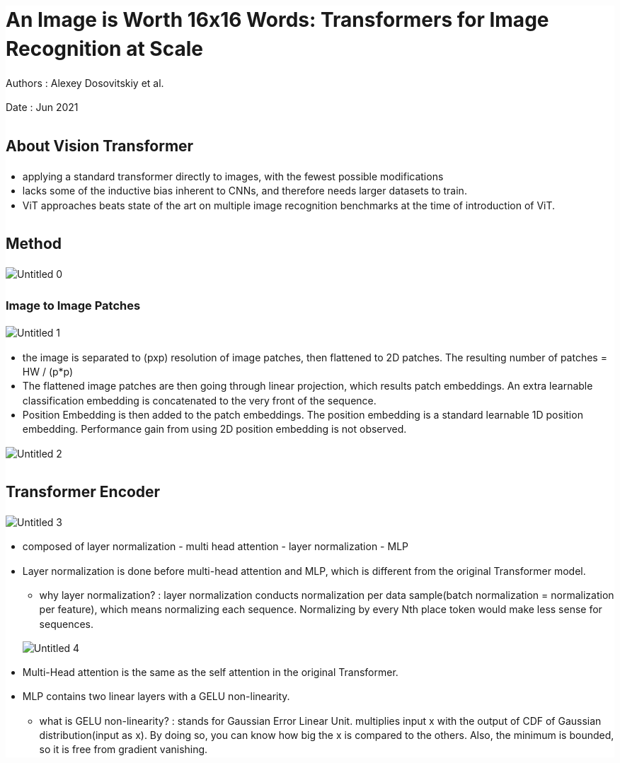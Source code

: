 # An Image is Worth 16x16 Words: Transformers for Image Recognition at Scale

Authors : Alexey Dosovitskiy et al.

Date : Jun 2021

## About Vision Transformer

- applying a standard transformer directly to images, with the fewest possible modifications
- lacks some of the inductive bias inherent to CNNs, and therefore needs larger datasets to train.
- ViT approaches beats state of the art on multiple image recognition benchmarks at the time of introduction of ViT.

## Method

<img width="759" alt="Untitled 0" src="https://github.com/aerojohn1223/CVModels-byPytorch/assets/82106824/4c7741bc-d9fc-49d9-9d9f-d4bb96c860b8">

### Image to Image Patches

<img width="478" alt="Untitled 1" src="https://github.com/aerojohn1223/CVModels-byPytorch/assets/82106824/eaeea449-64e0-4da4-b52f-7214e131e1dc">

- the image is separated to (pxp) resolution of image patches, then flattened to 2D patches.    The resulting number of patches = HW / (p*p)
- The flattened image patches are then going through linear projection, which results patch embeddings. An extra learnable classification embedding is concatenated to the very front of the sequence.
- Position Embedding is then added to the patch embeddings. The position embedding is a standard learnable 1D position embedding. Performance gain from using 2D position embedding is not observed.

<img width="665" alt="Untitled 2" src="https://github.com/aerojohn1223/CVModels-byPytorch/assets/82106824/d609f854-5e94-4ee1-ba80-905f0a78f613">

## Transformer Encoder

<img width="376" alt="Untitled 3" src="https://github.com/aerojohn1223/CVModels-byPytorch/assets/82106824/d35d771f-270b-4b37-9df8-c57cd88c0608">

- composed of layer normalization - multi head attention - layer normalization - MLP
- Layer normalization is done before multi-head attention and MLP, which is different from the original Transformer model.
    - why layer normalization? : layer normalization conducts normalization per data sample(batch normalization = normalization per feature), which means normalizing each sequence. Normalizing by every Nth place token would make less sense for sequences.
    
    ![Untitled 4](https://github.com/aerojohn1223/CVModels-byPytorch/assets/82106824/1e146141-4c31-4c7c-9365-f32ce443521b)
    
- Multi-Head attention is the same as the self attention in the original Transformer.
- MLP contains two linear layers with a GELU non-linearity.
    - what is GELU non-linearity? : stands for Gaussian Error Linear Unit. multiplies input x with the output of CDF of Gaussian distribution(input as x). By doing so, you can know how big the x is compared to the others. Also, the minimum is bounded, so it is free from gradient vanishing.
    